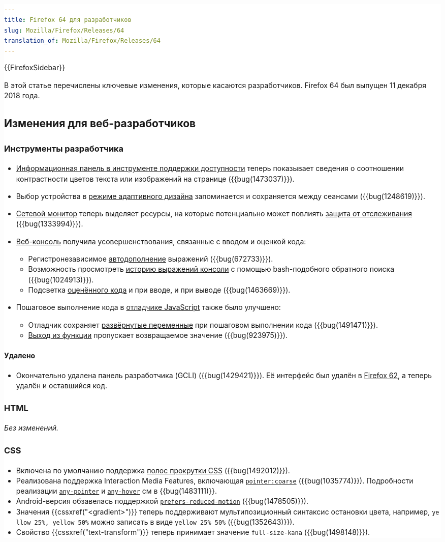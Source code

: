 ```yaml
---
title: Firefox 64 для разработчиков
slug: Mozilla/Firefox/Releases/64
translation_of: Mozilla/Firefox/Releases/64
---
```


{{FirefoxSidebar}}

В этой статье перечислены ключевые изменения, которые касаются разработчиков. Firefox 64 был выпущен 11 декабря 2018 года.

## Изменения для веб-разработчиков

### Инструменты разработчика

- [Информационная панель в инструменте поддержки доступности](/ru/docs/Tools/Accessibility_inspector#Выделение_элементов_интерфейса) теперь показывает сведения о соотношении контрастности цветов текста или изображений на странице ({{bug(1473037)}}).
- Выбор устройства в [режиме адаптивного дизайна](/ru/docs/Tools/Responsive_Design_Mode) запоминается и сохраняется между сеансами ({{bug(1248619)}}).
- [Сетевой монитор](/ru/docs/Tools/Network_Monitor) теперь выделяет ресурсы, на которые потенциально может повлиять [защита от отслеживания](/ru/docs/Mozilla/Firefox/Privacy/Tracking_Protection) ({{bug(1333994)}}).
- [Веб-консоль](/ru/docs/Tools/Web_Console) получила усовершенствования, связанные с вводом и оценкой кода:

  - Регистронезависимое [автодополнение](/ru/docs/Tools/Web_Console/The_command_line_interpreter#Autocomplete) выражений ({{bug(672733)}}).
  - Возможность просмотреть [историю выражений консоли](/ru/docs/Tools/Web_Console/The_command_line_interpreter#Command_history) с помощью bash-подобного обратного поиска ({{bug(1024913)}}).
  - Подсветка [оценённого кода](/ru/docs/Tools/Web_Console/The_command_line_interpreter) и при вводе, и при выводе ({{bug(1463669)}}).

- Пошаговое выполнение кода в [отладчике JavaScript](/ru/docs/Tools/Debugger) также было улучшено:

  - Отладчик сохраняет [развёрнутые переменные](/ru/docs/Tools/Debugger/UI_Tour#Scopes) при пошаговом выполнении кода ({{bug(1491471)}}).
  - [Выход из функции](/ru/docs/Tools/Debugger/How_to/Step_through_code) пропускает возвращаемое значение ({{bug(923975)}}).

#### Удалено

- Окончательно удалена панель разработчика (GCLI) ({{bug(1429421)}}). Её интерфейс был удалён в [Firefox 62](/ru/docs/Mozilla/Firefox/Releases/62), а теперь удалён и оставшийся код.

### HTML

_Без изменений._

### CSS

- Включена по умолчанию поддержка [полос прокрутки CSS](/ru/docs/Web/CSS/CSS_Scrollbars) ({{bug(1492012)}}).
- Реализована поддержка Interaction Media Features, включающая [`pointer:coarse`](/ru/docs/Web/CSS/@media/pointer) ({{bug(1035774)}}). Подробности реализации [`any-pointer`](/ru/docs/Web/CSS/@media/any-pointer) и [`any-hover`](/ru/docs/Web/CSS/@media/any-hover) см в {{bug(1483111)}}.
- Android-версия обзавелась поддержкой [`prefers-reduced-motion`](/ru/docs/Web/CSS/@media/prefers-reduced-motion) ({{bug(1478505)}}).
- Значения {{cssxref("&lt;gradient&gt;")}} теперь поддерживают мультипозиционный синтаксис остановки цвета, например, `yellow 25%, yellow 50%` можно записать в виде `yellow 25% 50%` ({{bug(1352643)}}).
- Свойство {{cssxref("text-transform")}} теперь принимает значение `full-size-kana` ({{bug(1498148)}}).